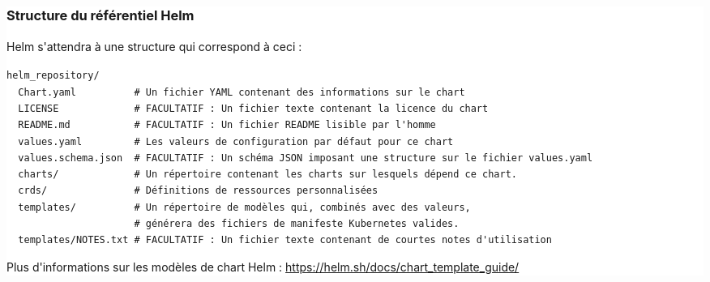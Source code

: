 ### Structure du référentiel Helm
Helm s'attendra à une structure qui correspond à ceci :
```markdown
helm_repository/
  Chart.yaml          # Un fichier YAML contenant des informations sur le chart
  LICENSE             # FACULTATIF : Un fichier texte contenant la licence du chart
  README.md           # FACULTATIF : Un fichier README lisible par l'homme
  values.yaml         # Les valeurs de configuration par défaut pour ce chart
  values.schema.json  # FACULTATIF : Un schéma JSON imposant une structure sur le fichier values.yaml
  charts/             # Un répertoire contenant les charts sur lesquels dépend ce chart.
  crds/               # Définitions de ressources personnalisées
  templates/          # Un répertoire de modèles qui, combinés avec des valeurs,
                      # générera des fichiers de manifeste Kubernetes valides.
  templates/NOTES.txt # FACULTATIF : Un fichier texte contenant de courtes notes d'utilisation
```
Plus d'informations sur les modèles de chart Helm : https://helm.sh/docs/chart_template_guide/ 
```